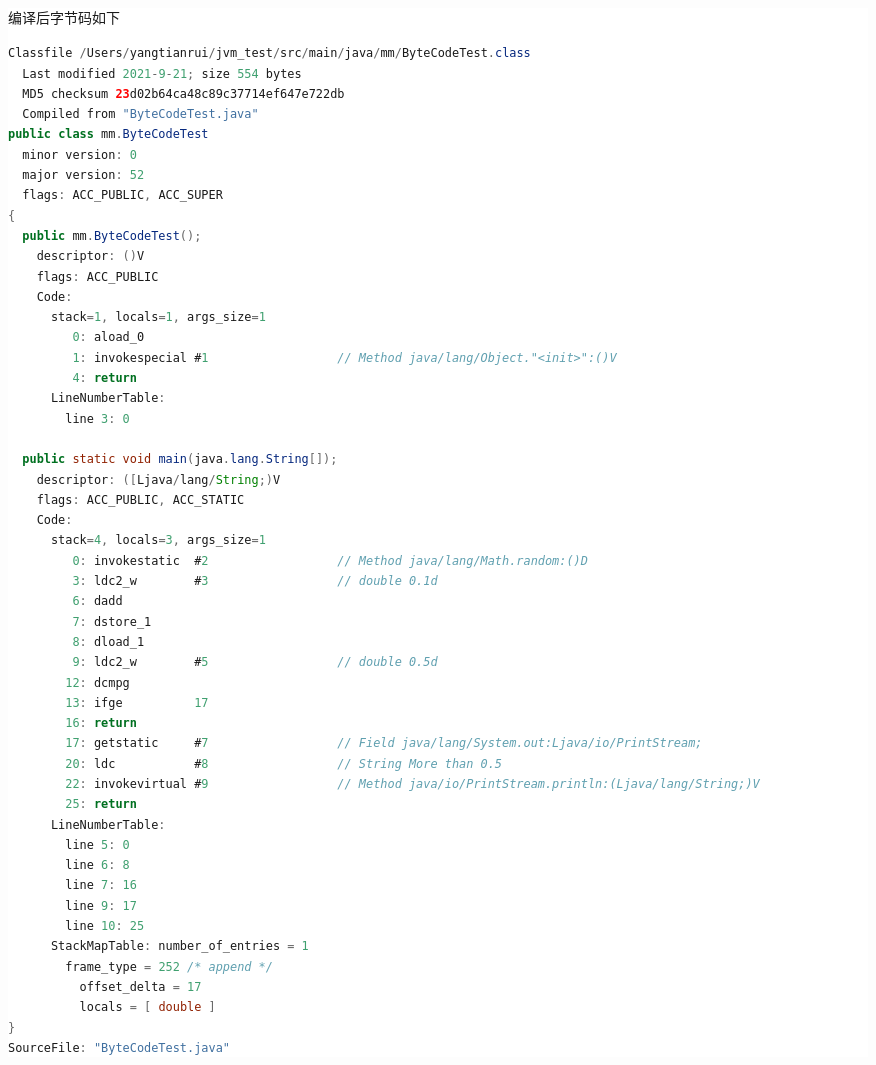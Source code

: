 编译后字节码如下

```java
Classfile /Users/yangtianrui/jvm_test/src/main/java/mm/ByteCodeTest.class
  Last modified 2021-9-21; size 554 bytes
  MD5 checksum 23d02b64ca48c89c37714ef647e722db
  Compiled from "ByteCodeTest.java"
public class mm.ByteCodeTest
  minor version: 0
  major version: 52
  flags: ACC_PUBLIC, ACC_SUPER
{
  public mm.ByteCodeTest();
    descriptor: ()V
    flags: ACC_PUBLIC
    Code:
      stack=1, locals=1, args_size=1
         0: aload_0
         1: invokespecial #1                  // Method java/lang/Object."<init>":()V
         4: return
      LineNumberTable:
        line 3: 0

  public static void main(java.lang.String[]);
    descriptor: ([Ljava/lang/String;)V
    flags: ACC_PUBLIC, ACC_STATIC
    Code:
      stack=4, locals=3, args_size=1
         0: invokestatic  #2                  // Method java/lang/Math.random:()D
         3: ldc2_w        #3                  // double 0.1d
         6: dadd
         7: dstore_1
         8: dload_1
         9: ldc2_w        #5                  // double 0.5d
        12: dcmpg
        13: ifge          17
        16: return
        17: getstatic     #7                  // Field java/lang/System.out:Ljava/io/PrintStream;
        20: ldc           #8                  // String More than 0.5
        22: invokevirtual #9                  // Method java/io/PrintStream.println:(Ljava/lang/String;)V
        25: return
      LineNumberTable:
        line 5: 0
        line 6: 8
        line 7: 16
        line 9: 17
        line 10: 25
      StackMapTable: number_of_entries = 1
        frame_type = 252 /* append */
          offset_delta = 17
          locals = [ double ]
}
SourceFile: "ByteCodeTest.java"
```
